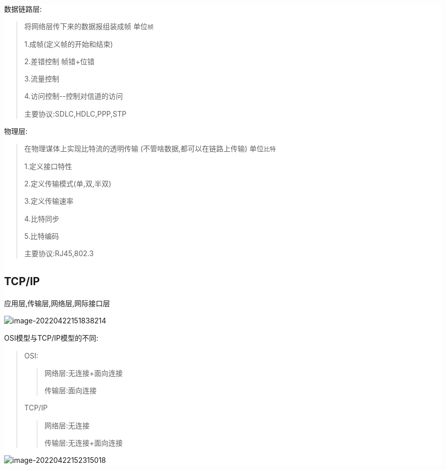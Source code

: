 数据链路层:

> 将网络层传下来的数据报组装成帧     单位`帧`
>
> 1.成帧(定义帧的开始和结束)
>
> 2.差错控制  帧错+位错
>
> 3.流量控制
>
> 4.访问控制--控制对信道的访问
>
> 主要协议:SDLC,HDLC,PPP,STP

物理层:

> 在物理谋体上实现比特流的透明传输 (不管啥数据,都可以在链路上传输)  单位`比特`
>
> 1.定义接口特性
>
> 2.定义传输模式(单,双,半双)
>
> 3.定义传输速率
>
> 4.比特同步
>
> 5.比特编码
>
> 主要协议:RJ45,802.3

## TCP/IP

应用层,传输层,网络层,网际接口层

![image-20220422151838214](https://s2.loli.net/2022/04/22/ZNT93GwbVE46qej.png)



OSI模型与TCP/IP模型的不同:

> OSI:
>
> > 网络层:无连接+面向连接
> >
> > 传输层:面向连接
>
> TCP/IP 
>
> > 网络层:无连接
> >
> > 传输层:无连接+面向连接

![image-20220422152315018](C:/Users/zhaofan/AppData/Roaming/Typora/typora-user-images/image-20220422152315018.png)

